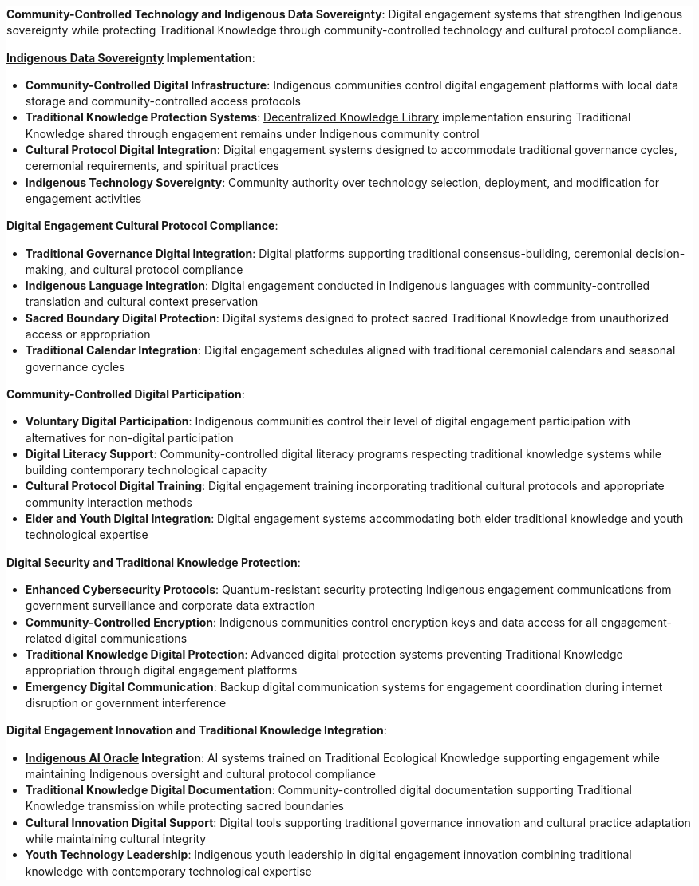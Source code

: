 **Community-Controlled Technology and Indigenous Data Sovereignty**: Digital engagement systems that strengthen Indigenous sovereignty while protecting Traditional Knowledge through community-controlled technology and cultural protocol compliance.

**[Indigenous Data Sovereignty](/frameworks/indigenous-governance-and-traditional-knowledge#key-mechanisms) Implementation**:
- **Community-Controlled Digital Infrastructure**: Indigenous communities control digital engagement platforms with local data storage and community-controlled access protocols
- **Traditional Knowledge Protection Systems**: [Decentralized Knowledge Library](/frameworks/indigenous-governance-and-traditional-knowledge#key-mechanisms) implementation ensuring Traditional Knowledge shared through engagement remains under Indigenous community control
- **Cultural Protocol Digital Integration**: Digital engagement systems designed to accommodate traditional governance cycles, ceremonial requirements, and spiritual practices
- **Indigenous Technology Sovereignty**: Community authority over technology selection, deployment, and modification for engagement activities

**Digital Engagement Cultural Protocol Compliance**:
- **Traditional Governance Digital Integration**: Digital platforms supporting traditional consensus-building, ceremonial decision-making, and cultural protocol compliance
- **Indigenous Language Integration**: Digital engagement conducted in Indigenous languages with community-controlled translation and cultural context preservation
- **Sacred Boundary Digital Protection**: Digital systems designed to protect sacred Traditional Knowledge from unauthorized access or appropriation
- **Traditional Calendar Integration**: Digital engagement schedules aligned with traditional ceremonial calendars and seasonal governance cycles

**Community-Controlled Digital Participation**:
- **Voluntary Digital Participation**: Indigenous communities control their level of digital engagement participation with alternatives for non-digital participation
- **Digital Literacy Support**: Community-controlled digital literacy programs respecting traditional knowledge systems while building contemporary technological capacity
- **Cultural Protocol Digital Training**: Digital engagement training incorporating traditional cultural protocols and appropriate community interaction methods
- **Elder and Youth Digital Integration**: Digital engagement systems accommodating both elder traditional knowledge and youth technological expertise

**Digital Security and Traditional Knowledge Protection**:
- **[Enhanced Cybersecurity Protocols](/frameworks/indigenous-governance-and-traditional-knowledge#key-mechanisms)**: Quantum-resistant security protecting Indigenous engagement communications from government surveillance and corporate data extraction
- **Community-Controlled Encryption**: Indigenous communities control encryption keys and data access for all engagement-related digital communications
- **Traditional Knowledge Digital Protection**: Advanced digital protection systems preventing Traditional Knowledge appropriation through digital engagement platforms
- **Emergency Digital Communication**: Backup digital communication systems for engagement coordination during internet disruption or government interference

**Digital Engagement Innovation and Traditional Knowledge Integration**:
- **[Indigenous AI Oracle](/frameworks/indigenous-governance-and-traditional-knowledge#key-mechanisms) Integration**: AI systems trained on Traditional Ecological Knowledge supporting engagement while maintaining Indigenous oversight and cultural protocol compliance
- **Traditional Knowledge Digital Documentation**: Community-controlled digital documentation supporting Traditional Knowledge transmission while protecting sacred boundaries
- **Cultural Innovation Digital Support**: Digital tools supporting traditional governance innovation and cultural practice adaptation while maintaining cultural integrity
- **Youth Technology Leadership**: Indigenous youth leadership in digital engagement innovation combining traditional knowledge with contemporary technological expertise
